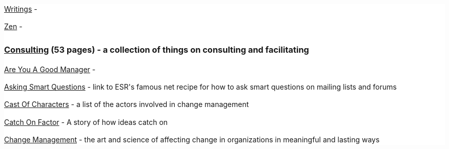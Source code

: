 <div class="indent">

[Writings](http://wiki.tamouse.org?n=Category.Writings?action=print) -

</div>

<div class="indent">

[Zen](http://wiki.tamouse.org?n=Category.Zen?action=print) -

</div>

<span id="Consulting"></span>

### [Consulting](http://wiki.tamouse.org?n=Consulting.HomePage?action=print) (53 pages) - a collection of things on consulting and facilitating

<div class="indent">

[Are You A Good
Manager](http://wiki.tamouse.org?n=Consulting.AreYouAGoodManager?action=print) -

</div>

<div class="indent">

[Asking Smart
Questions](http://wiki.tamouse.org?n=Consulting.AskingSmartQuestions?action=print) -
link to ESR's famous net recipe for how to ask smart questions on
mailing lists and forums

</div>

<div class="indent">

[Cast Of
Characters](http://wiki.tamouse.org?n=Consulting.CastOfCharacters?action=print) -
a list of the actors involved in change management

</div>

<div class="indent">

[Catch On
Factor](http://wiki.tamouse.org?n=Consulting.CatchOnFactor?action=print) -
A story of how ideas catch on

</div>

<div class="indent">

[Change
Management](http://wiki.tamouse.org?n=Consulting.ChangeManagement?action=print) -
the art and science of affecting change in organizations in meaningful
and lasting ways

</div>

<div class="indent">
